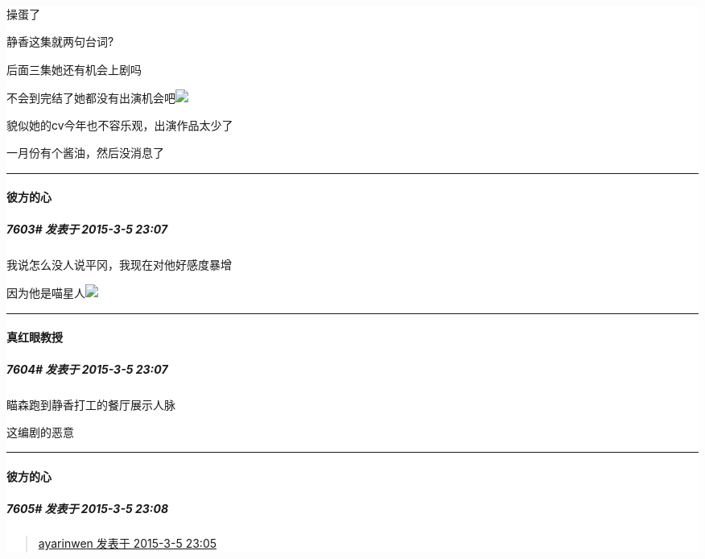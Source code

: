 


操蛋了

静香这集就两句台词?

后面三集她还有机会上剧吗

不会到完结了她都没有出演机会吧<img src="https://static.saraba1st.com/image/smiley/face/06.gif" referrerpolicy="no-referrer">

貌似她的cv今年也不容乐观，出演作品太少了

一月份有个酱油，然后没消息了







-----

####  彼方的心  
##### 7603#       发表于 2015-3-5 23:07




我说怎么没人说平冈，我现在对他好感度暴增


因为他是喵星人<img src="https://static.saraba1st.com/image/smiley/face/33.gif" referrerpolicy="no-referrer">







-----

####  真红眼教授  
##### 7604#       发表于 2015-3-5 23:07




瞄森跑到静香打工的餐厅展示人脉


这编剧的恶意







-----

####  彼方的心  
##### 7605#       发表于 2015-3-5 23:08



<blockquote><a href="httphttps://bbs.saraba1st.com/2b/forum.php?mod=redirect&amp;goto=findpost&amp;pid=28260879&amp;ptid=1047378" target="_blank">ayarinwen 发表于 2015-3-5 23:05</a>
